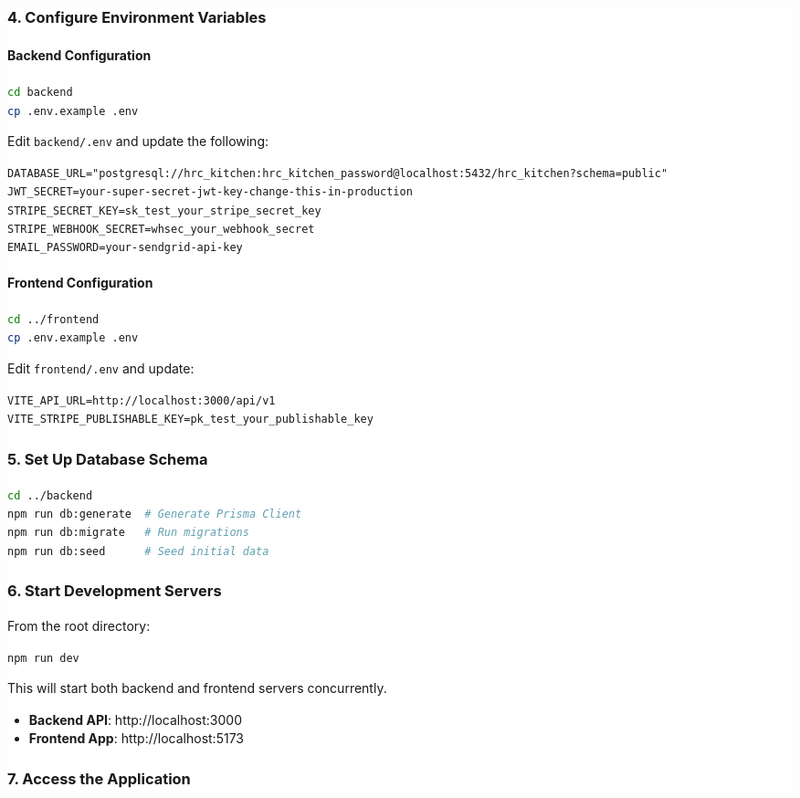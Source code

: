 ### 4. Configure Environment Variables

#### Backend Configuration

```bash
cd backend
cp .env.example .env
```

Edit `backend/.env` and update the following:

```env
DATABASE_URL="postgresql://hrc_kitchen:hrc_kitchen_password@localhost:5432/hrc_kitchen?schema=public"
JWT_SECRET=your-super-secret-jwt-key-change-this-in-production
STRIPE_SECRET_KEY=sk_test_your_stripe_secret_key
STRIPE_WEBHOOK_SECRET=whsec_your_webhook_secret
EMAIL_PASSWORD=your-sendgrid-api-key
```

#### Frontend Configuration

```bash
cd ../frontend
cp .env.example .env
```

Edit `frontend/.env` and update:

```env
VITE_API_URL=http://localhost:3000/api/v1
VITE_STRIPE_PUBLISHABLE_KEY=pk_test_your_publishable_key
```

### 5. Set Up Database Schema

```bash
cd ../backend
npm run db:generate  # Generate Prisma Client
npm run db:migrate   # Run migrations
npm run db:seed      # Seed initial data
```

### 6. Start Development Servers

From the root directory:

```bash
npm run dev
```

This will start both backend and frontend servers concurrently.

- **Backend API**: http://localhost:3000
- **Frontend App**: http://localhost:5173

### 7. Access the Application
